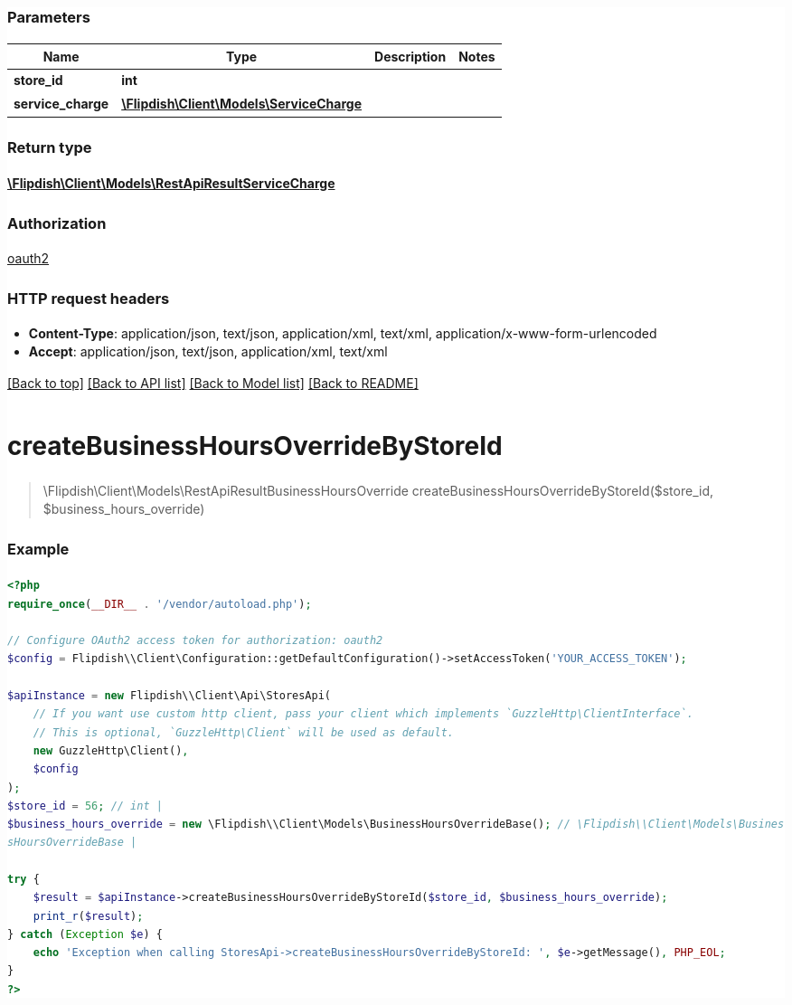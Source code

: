 ### Parameters

Name | Type | Description  | Notes
------------- | ------------- | ------------- | -------------
 **store_id** | **int**|  |
 **service_charge** | [**\Flipdish\\Client\Models\ServiceCharge**](../Model/ServiceCharge.md)|  |

### Return type

[**\Flipdish\\Client\Models\RestApiResultServiceCharge**](../Model/RestApiResultServiceCharge.md)

### Authorization

[oauth2](../../README.md#oauth2)

### HTTP request headers

 - **Content-Type**: application/json, text/json, application/xml, text/xml, application/x-www-form-urlencoded
 - **Accept**: application/json, text/json, application/xml, text/xml

[[Back to top]](#) [[Back to API list]](../../README.md#documentation-for-api-endpoints) [[Back to Model list]](../../README.md#documentation-for-models) [[Back to README]](../../README.md)

# **createBusinessHoursOverrideByStoreId**
> \Flipdish\\Client\Models\RestApiResultBusinessHoursOverride createBusinessHoursOverrideByStoreId($store_id, $business_hours_override)



### Example
```php
<?php
require_once(__DIR__ . '/vendor/autoload.php');

// Configure OAuth2 access token for authorization: oauth2
$config = Flipdish\\Client\Configuration::getDefaultConfiguration()->setAccessToken('YOUR_ACCESS_TOKEN');

$apiInstance = new Flipdish\\Client\Api\StoresApi(
    // If you want use custom http client, pass your client which implements `GuzzleHttp\ClientInterface`.
    // This is optional, `GuzzleHttp\Client` will be used as default.
    new GuzzleHttp\Client(),
    $config
);
$store_id = 56; // int | 
$business_hours_override = new \Flipdish\\Client\Models\BusinessHoursOverrideBase(); // \Flipdish\\Client\Models\BusinessHoursOverrideBase | 

try {
    $result = $apiInstance->createBusinessHoursOverrideByStoreId($store_id, $business_hours_override);
    print_r($result);
} catch (Exception $e) {
    echo 'Exception when calling StoresApi->createBusinessHoursOverrideByStoreId: ', $e->getMessage(), PHP_EOL;
}
?>
```

